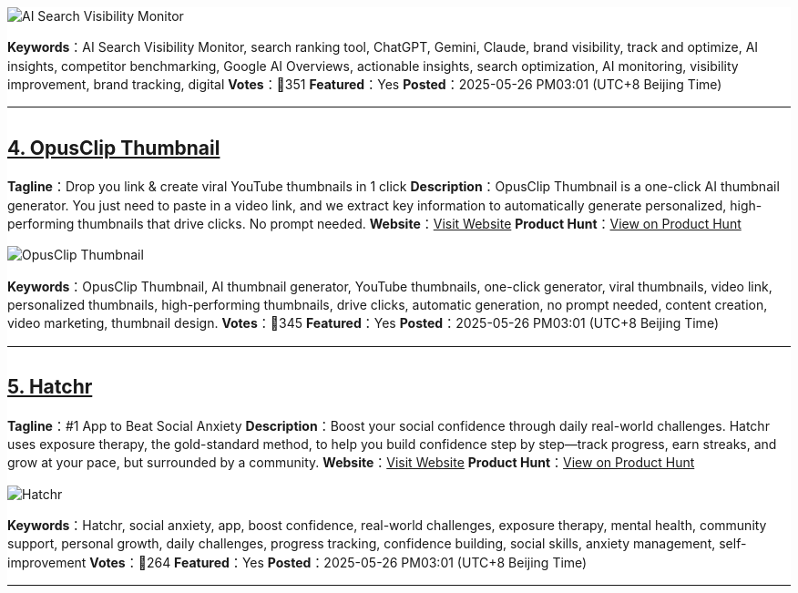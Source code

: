 ![AI Search Visibility Monitor]()

**Keywords**：AI Search Visibility Monitor, search ranking tool, ChatGPT, Gemini, Claude, brand visibility, track and optimize, AI insights, competitor benchmarking, Google AI Overviews, actionable insights, search optimization, AI monitoring, visibility improvement, brand tracking, digital
**Votes**：🔺351
**Featured**：Yes
**Posted**：2025-05-26 PM03:01 (UTC+8 Beijing Time)

---

## [4. OpusClip Thumbnail](https://www.producthunt.com/posts/opusclip-thumbnail?utm_campaign=producthunt-api&utm_medium=api-v2&utm_source=Application%3A+phdata+%28ID%3A+183397%29)
**Tagline**：Drop you link & create viral YouTube thumbnails in 1 click
**Description**：OpusClip Thumbnail is a one-click AI thumbnail generator. You just need to paste in a video link, and we extract key information to automatically generate personalized, high-performing thumbnails that drive clicks. No prompt needed.
**Website**：[Visit Website](https://www.producthunt.com/r/EPA2DFDZBFG3SJ?utm_campaign=producthunt-api&utm_medium=api-v2&utm_source=Application%3A+phdata+%28ID%3A+183397%29)
**Product Hunt**：[View on Product Hunt](https://www.producthunt.com/posts/opusclip-thumbnail?utm_campaign=producthunt-api&utm_medium=api-v2&utm_source=Application%3A+phdata+%28ID%3A+183397%29)

![OpusClip Thumbnail]()

**Keywords**：OpusClip Thumbnail, AI thumbnail generator, YouTube thumbnails, one-click generator, viral thumbnails, video link, personalized thumbnails, high-performing thumbnails, drive clicks, automatic generation, no prompt needed, content creation, video marketing, thumbnail design.
**Votes**：🔺345
**Featured**：Yes
**Posted**：2025-05-26 PM03:01 (UTC+8 Beijing Time)

---

## [5. Hatchr](https://www.producthunt.com/posts/hatchr?utm_campaign=producthunt-api&utm_medium=api-v2&utm_source=Application%3A+phdata+%28ID%3A+183397%29)
**Tagline**：#1 App to Beat Social Anxiety
**Description**：Boost your social confidence through daily real-world challenges. Hatchr uses exposure therapy, the gold-standard method, to help you build confidence step by step—track progress, earn streaks, and grow at your pace, but surrounded by a community.
**Website**：[Visit Website](https://www.producthunt.com/r/7NP77JPTJGM5QS?utm_campaign=producthunt-api&utm_medium=api-v2&utm_source=Application%3A+phdata+%28ID%3A+183397%29)
**Product Hunt**：[View on Product Hunt](https://www.producthunt.com/posts/hatchr?utm_campaign=producthunt-api&utm_medium=api-v2&utm_source=Application%3A+phdata+%28ID%3A+183397%29)

![Hatchr]()

**Keywords**：Hatchr, social anxiety, app, boost confidence, real-world challenges, exposure therapy, mental health, community support, personal growth, daily challenges, progress tracking, confidence building, social skills, anxiety management, self-improvement
**Votes**：🔺264
**Featured**：Yes
**Posted**：2025-05-26 PM03:01 (UTC+8 Beijing Time)

---